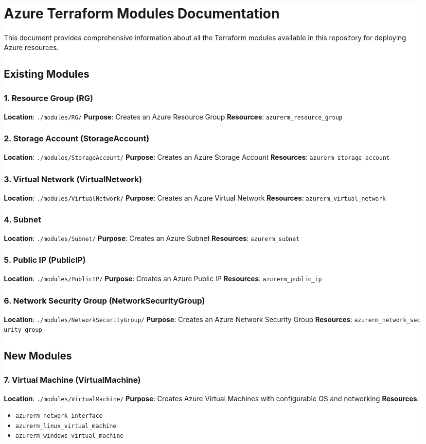 # Azure Terraform Modules Documentation

This document provides comprehensive information about all the Terraform modules available in this repository for deploying Azure resources.

## Existing Modules

### 1. Resource Group (RG)
**Location**: `./modules/RG/`
**Purpose**: Creates an Azure Resource Group
**Resources**: `azurerm_resource_group`

### 2. Storage Account (StorageAccount)
**Location**: `./modules/StorageAccount/`
**Purpose**: Creates an Azure Storage Account
**Resources**: `azurerm_storage_account`

### 3. Virtual Network (VirtualNetwork)
**Location**: `./modules/VirtualNetwork/`
**Purpose**: Creates an Azure Virtual Network
**Resources**: `azurerm_virtual_network`

### 4. Subnet
**Location**: `./modules/Subnet/`
**Purpose**: Creates an Azure Subnet
**Resources**: `azurerm_subnet`

### 5. Public IP (PublicIP)
**Location**: `./modules/PublicIP/`
**Purpose**: Creates an Azure Public IP
**Resources**: `azurerm_public_ip`

### 6. Network Security Group (NetworkSecurityGroup)
**Location**: `./modules/NetworkSecurityGroup/`
**Purpose**: Creates an Azure Network Security Group
**Resources**: `azurerm_network_security_group`

## New Modules

### 7. Virtual Machine (VirtualMachine)
**Location**: `./modules/VirtualMachine/`
**Purpose**: Creates Azure Virtual Machines with configurable OS and networking
**Resources**: 
- `azurerm_network_interface`
- `azurerm_linux_virtual_machine`
- `azurerm_windows_virtual_machine`
